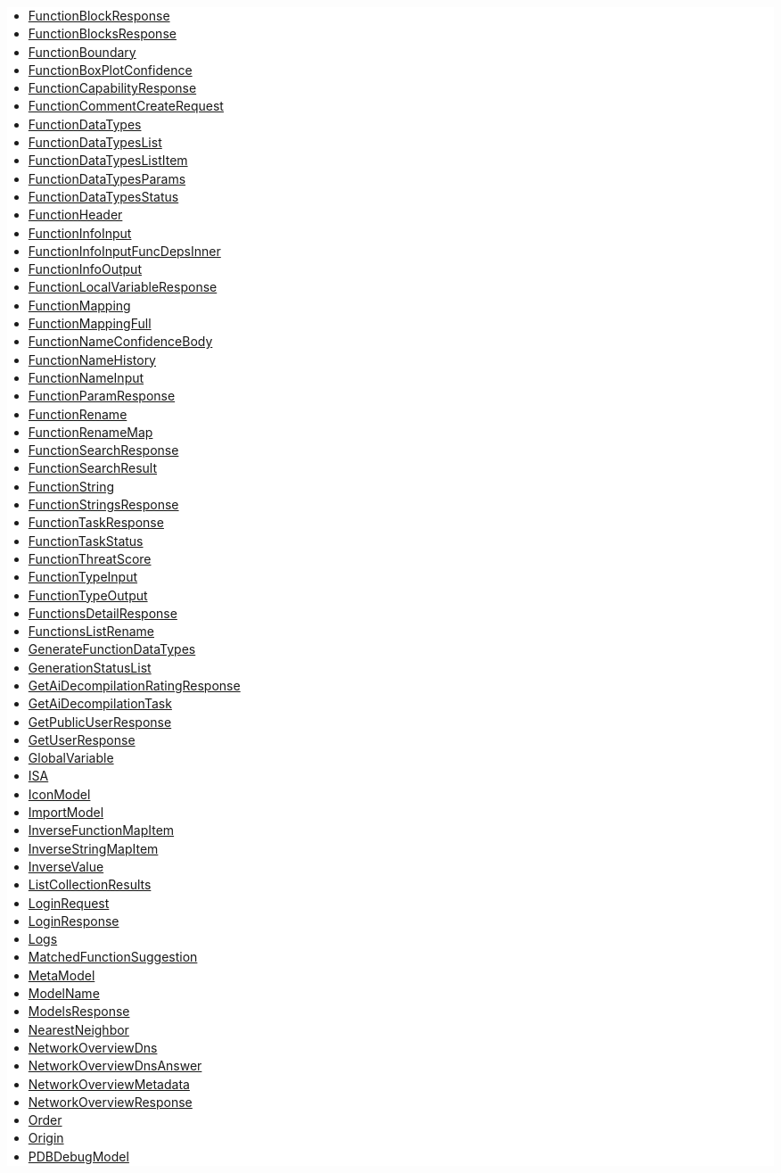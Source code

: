  - [FunctionBlockResponse](docs/FunctionBlockResponse.md)
 - [FunctionBlocksResponse](docs/FunctionBlocksResponse.md)
 - [FunctionBoundary](docs/FunctionBoundary.md)
 - [FunctionBoxPlotConfidence](docs/FunctionBoxPlotConfidence.md)
 - [FunctionCapabilityResponse](docs/FunctionCapabilityResponse.md)
 - [FunctionCommentCreateRequest](docs/FunctionCommentCreateRequest.md)
 - [FunctionDataTypes](docs/FunctionDataTypes.md)
 - [FunctionDataTypesList](docs/FunctionDataTypesList.md)
 - [FunctionDataTypesListItem](docs/FunctionDataTypesListItem.md)
 - [FunctionDataTypesParams](docs/FunctionDataTypesParams.md)
 - [FunctionDataTypesStatus](docs/FunctionDataTypesStatus.md)
 - [FunctionHeader](docs/FunctionHeader.md)
 - [FunctionInfoInput](docs/FunctionInfoInput.md)
 - [FunctionInfoInputFuncDepsInner](docs/FunctionInfoInputFuncDepsInner.md)
 - [FunctionInfoOutput](docs/FunctionInfoOutput.md)
 - [FunctionLocalVariableResponse](docs/FunctionLocalVariableResponse.md)
 - [FunctionMapping](docs/FunctionMapping.md)
 - [FunctionMappingFull](docs/FunctionMappingFull.md)
 - [FunctionNameConfidenceBody](docs/FunctionNameConfidenceBody.md)
 - [FunctionNameHistory](docs/FunctionNameHistory.md)
 - [FunctionNameInput](docs/FunctionNameInput.md)
 - [FunctionParamResponse](docs/FunctionParamResponse.md)
 - [FunctionRename](docs/FunctionRename.md)
 - [FunctionRenameMap](docs/FunctionRenameMap.md)
 - [FunctionSearchResponse](docs/FunctionSearchResponse.md)
 - [FunctionSearchResult](docs/FunctionSearchResult.md)
 - [FunctionString](docs/FunctionString.md)
 - [FunctionStringsResponse](docs/FunctionStringsResponse.md)
 - [FunctionTaskResponse](docs/FunctionTaskResponse.md)
 - [FunctionTaskStatus](docs/FunctionTaskStatus.md)
 - [FunctionThreatScore](docs/FunctionThreatScore.md)
 - [FunctionTypeInput](docs/FunctionTypeInput.md)
 - [FunctionTypeOutput](docs/FunctionTypeOutput.md)
 - [FunctionsDetailResponse](docs/FunctionsDetailResponse.md)
 - [FunctionsListRename](docs/FunctionsListRename.md)
 - [GenerateFunctionDataTypes](docs/GenerateFunctionDataTypes.md)
 - [GenerationStatusList](docs/GenerationStatusList.md)
 - [GetAiDecompilationRatingResponse](docs/GetAiDecompilationRatingResponse.md)
 - [GetAiDecompilationTask](docs/GetAiDecompilationTask.md)
 - [GetPublicUserResponse](docs/GetPublicUserResponse.md)
 - [GetUserResponse](docs/GetUserResponse.md)
 - [GlobalVariable](docs/GlobalVariable.md)
 - [ISA](docs/ISA.md)
 - [IconModel](docs/IconModel.md)
 - [ImportModel](docs/ImportModel.md)
 - [InverseFunctionMapItem](docs/InverseFunctionMapItem.md)
 - [InverseStringMapItem](docs/InverseStringMapItem.md)
 - [InverseValue](docs/InverseValue.md)
 - [ListCollectionResults](docs/ListCollectionResults.md)
 - [LoginRequest](docs/LoginRequest.md)
 - [LoginResponse](docs/LoginResponse.md)
 - [Logs](docs/Logs.md)
 - [MatchedFunctionSuggestion](docs/MatchedFunctionSuggestion.md)
 - [MetaModel](docs/MetaModel.md)
 - [ModelName](docs/ModelName.md)
 - [ModelsResponse](docs/ModelsResponse.md)
 - [NearestNeighbor](docs/NearestNeighbor.md)
 - [NetworkOverviewDns](docs/NetworkOverviewDns.md)
 - [NetworkOverviewDnsAnswer](docs/NetworkOverviewDnsAnswer.md)
 - [NetworkOverviewMetadata](docs/NetworkOverviewMetadata.md)
 - [NetworkOverviewResponse](docs/NetworkOverviewResponse.md)
 - [Order](docs/Order.md)
 - [Origin](docs/Origin.md)
 - [PDBDebugModel](docs/PDBDebugModel.md)